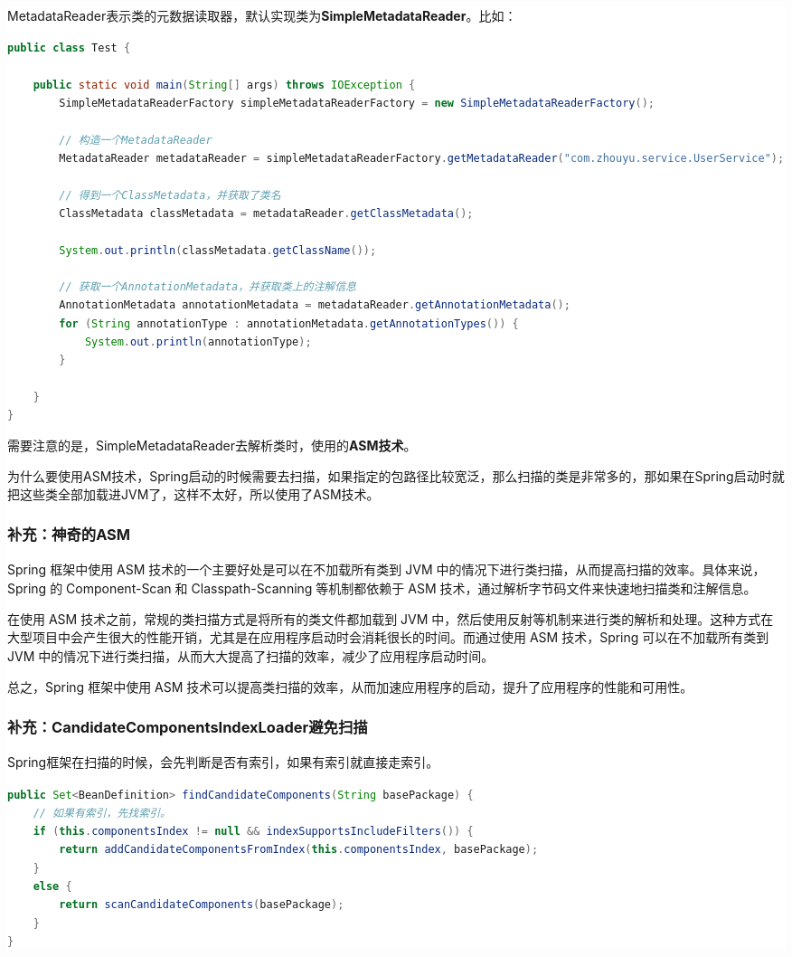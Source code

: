 

MetadataReader表示类的元数据读取器，默认实现类为**SimpleMetadataReader**。比如：

```java
public class Test {

	public static void main(String[] args) throws IOException {
		SimpleMetadataReaderFactory simpleMetadataReaderFactory = new SimpleMetadataReaderFactory();
		
        // 构造一个MetadataReader
        MetadataReader metadataReader = simpleMetadataReaderFactory.getMetadataReader("com.zhouyu.service.UserService");
		
        // 得到一个ClassMetadata，并获取了类名
        ClassMetadata classMetadata = metadataReader.getClassMetadata();
	
        System.out.println(classMetadata.getClassName());
        
        // 获取一个AnnotationMetadata，并获取类上的注解信息
        AnnotationMetadata annotationMetadata = metadataReader.getAnnotationMetadata();
		for (String annotationType : annotationMetadata.getAnnotationTypes()) {
			System.out.println(annotationType);
		}

	}
}
```

需要注意的是，SimpleMetadataReader去解析类时，使用的**ASM技术**。

为什么要使用ASM技术，Spring启动的时候需要去扫描，如果指定的包路径比较宽泛，那么扫描的类是非常多的，那如果在Spring启动时就把这些类全部加载进JVM了，这样不太好，所以使用了ASM技术。



### 补充：神奇的ASM

Spring 框架中使用 ASM 技术的一个主要好处是可以在不加载所有类到 JVM 中的情况下进行类扫描，从而提高扫描的效率。具体来说，Spring 的 Component-Scan 和 Classpath-Scanning 等机制都依赖于 ASM 技术，通过解析字节码文件来快速地扫描类和注解信息。

在使用 ASM 技术之前，常规的类扫描方式是将所有的类文件都加载到 JVM 中，然后使用反射等机制来进行类的解析和处理。这种方式在大型项目中会产生很大的性能开销，尤其是在应用程序启动时会消耗很长的时间。而通过使用 ASM 技术，Spring 可以在不加载所有类到 JVM 中的情况下进行类扫描，从而大大提高了扫描的效率，减少了应用程序启动时间。

总之，Spring 框架中使用 ASM 技术可以提高类扫描的效率，从而加速应用程序的启动，提升了应用程序的性能和可用性。

### 补充：CandidateComponentsIndexLoader避免扫描

Spring框架在扫描的时候，会先判断是否有索引，如果有索引就直接走索引。

```java
public Set<BeanDefinition> findCandidateComponents(String basePackage) {
    // 如果有索引，先找索引。
    if (this.componentsIndex != null && indexSupportsIncludeFilters()) {
        return addCandidateComponentsFromIndex(this.componentsIndex, basePackage);
    }
    else {
        return scanCandidateComponents(basePackage);
    }
}
```
